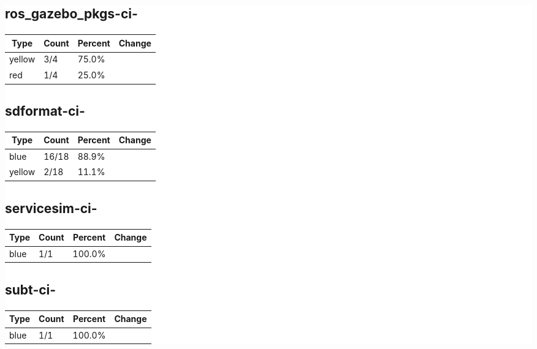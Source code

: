 ## ros_gazebo_pkgs-ci-

| Type | Count | Percent | Change |
|--|--|--|--|
| yellow | 3/4 | 75.0% |  |
| red | 1/4 | 25.0% |  |

## sdformat-ci-

| Type | Count | Percent | Change |
|--|--|--|--|
| blue | 16/18 | 88.9% |  |
| yellow | 2/18 | 11.1% |  |

## servicesim-ci-

| Type | Count | Percent | Change |
|--|--|--|--|
| blue | 1/1 | 100.0% |  |

## subt-ci-

| Type | Count | Percent | Change |
|--|--|--|--|
| blue | 1/1 | 100.0% |  |